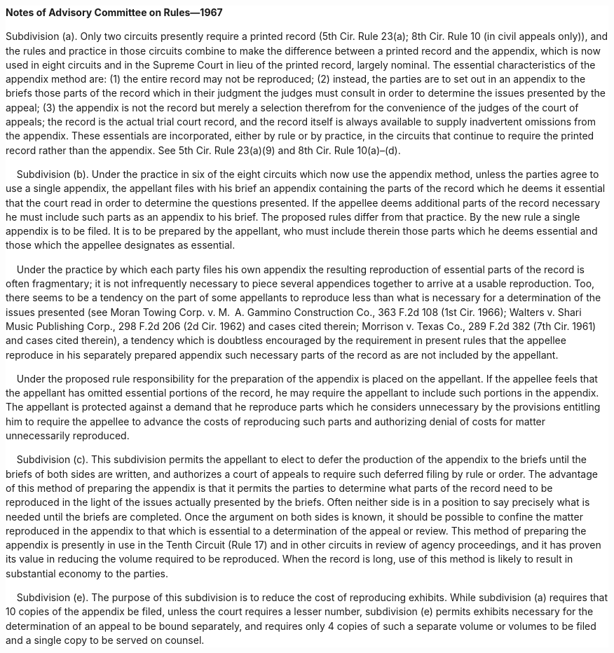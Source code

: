  __Notes of Advisory Committee on Rules—1967__ 

Subdivision (a). Only two circuits presently require a printed record (5th Cir. Rule 23(a); 8th Cir. Rule 10 (in civil appeals only)), and the rules and practice in those circuits combine to make the difference between a printed record and the appendix, which is now used in eight circuits and in the Supreme Court in lieu of the printed record, largely nominal. The essential characteristics of the appendix method are: (1) the entire record may not be reproduced; (2) instead, the parties are to set out in an appendix to the briefs those parts of the record which in their judgment the judges must consult in order to determine the issues presented by the appeal; (3) the appendix is not the record but merely a selection therefrom for the convenience of the judges of the court of appeals; the record is the actual trial court record, and the record itself is always available to supply inadvertent omissions from the appendix. These essentials are incorporated, either by rule or by practice, in the circuits that continue to require the printed record rather than the appendix. See 5th Cir. Rule 23(a)(9) and 8th Cir. Rule 10(a)–(d).

    Subdivision (b). Under the practice in six of the eight circuits which now use the appendix method, unless the parties agree to use a single appendix, the appellant files with his brief an appendix containing the parts of the record which he deems it essential that the court read in order to determine the questions presented. If the appellee deems additional parts of the record necessary he must include such parts as an appendix to his brief. The proposed rules differ from that practice. By the new rule a single appendix is to be filed. It is to be prepared by the appellant, who must include therein those parts which he deems essential and those which the appellee designates as essential.

    Under the practice by which each party files his own appendix the resulting reproduction of essential parts of the record is often fragmentary; it is not infrequently necessary to piece several appendices together to arrive at a usable reproduction. Too, there seems to be a tendency on the part of some appellants to reproduce less than what is necessary for a determination of the issues presented (see Moran Towing Corp. v. M. A. Gammino Construction Co., 363 F.2d 108 (1st Cir. 1966); Walters v. Shari Music Publishing Corp., 298 F.2d 206 (2d Cir. 1962) and cases cited therein; Morrison v. Texas Co., 289 F.2d 382 (7th Cir. 1961) and cases cited therein), a tendency which is doubtless encouraged by the requirement in present rules that the appellee reproduce in his separately prepared appendix such necessary parts of the record as are not included by the appellant.

    Under the proposed rule responsibility for the preparation of the appendix is placed on the appellant. If the appellee feels that the appellant has omitted essential portions of the record, he may require the appellant to include such portions in the appendix. The appellant is protected against a demand that he reproduce parts which he considers unnecessary by the provisions entitling him to require the appellee to advance the costs of reproducing such parts and authorizing denial of costs for matter unnecessarily reproduced.

    Subdivision (c). This subdivision permits the appellant to elect to defer the production of the appendix to the briefs until the briefs of both sides are written, and authorizes a court of appeals to require such deferred filing by rule or order. The advantage of this method of preparing the appendix is that it permits the parties to determine what parts of the record need to be reproduced in the light of the issues actually presented by the briefs. Often neither side is in a position to say precisely what is needed until the briefs are completed. Once the argument on both sides is known, it should be possible to confine the matter reproduced in the appendix to that which is essential to a determination of the appeal or review. This method of preparing the appendix is presently in use in the Tenth Circuit (Rule 17) and in other circuits in review of agency proceedings, and it has proven its value in reducing the volume required to be reproduced. When the record is long, use of this method is likely to result in substantial economy to the parties.

    Subdivision (e). The purpose of this subdivision is to reduce the cost of reproducing exhibits. While subdivision (a) requires that 10 copies of the appendix be filed, unless the court requires a lesser number, subdivision (e) permits exhibits necessary for the determination of an appeal to be bound separately, and requires only 4 copies of such a separate volume or volumes to be filed and a single copy to be served on counsel.
